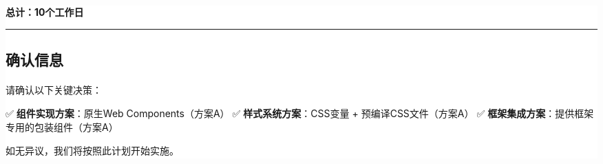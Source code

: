 **总计：10个工作日**

---

## 确认信息

请确认以下关键决策：

✅ **组件实现方案**：原生Web Components（方案A）
✅ **样式系统方案**：CSS变量 + 预编译CSS文件（方案A）
✅ **框架集成方案**：提供框架专用的包装组件（方案A）

如无异议，我们将按照此计划开始实施。